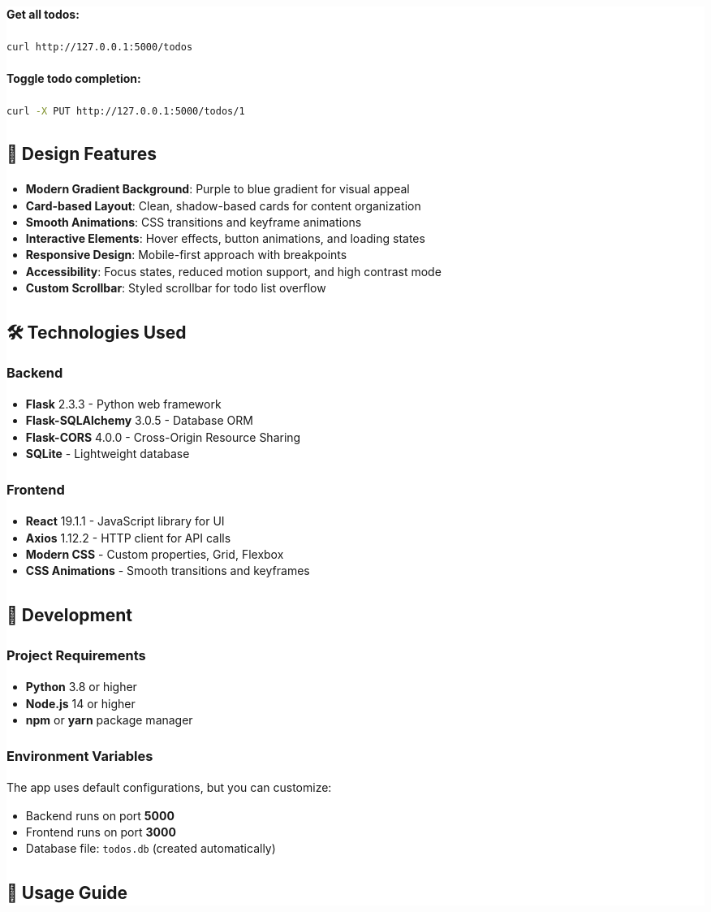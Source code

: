 #### Get all todos:
```bash
curl http://127.0.0.1:5000/todos
```

#### Toggle todo completion:
```bash
curl -X PUT http://127.0.0.1:5000/todos/1
```

## 🎨 Design Features

- **Modern Gradient Background**: Purple to blue gradient for visual appeal
- **Card-based Layout**: Clean, shadow-based cards for content organization
- **Smooth Animations**: CSS transitions and keyframe animations
- **Interactive Elements**: Hover effects, button animations, and loading states
- **Responsive Design**: Mobile-first approach with breakpoints
- **Accessibility**: Focus states, reduced motion support, and high contrast mode
- **Custom Scrollbar**: Styled scrollbar for todo list overflow

## 🛠️ Technologies Used

### Backend
- **Flask** 2.3.3 - Python web framework
- **Flask-SQLAlchemy** 3.0.5 - Database ORM
- **Flask-CORS** 4.0.0 - Cross-Origin Resource Sharing
- **SQLite** - Lightweight database

### Frontend
- **React** 19.1.1 - JavaScript library for UI
- **Axios** 1.12.2 - HTTP client for API calls
- **Modern CSS** - Custom properties, Grid, Flexbox
- **CSS Animations** - Smooth transitions and keyframes

## 🔧 Development

### Project Requirements
- **Python** 3.8 or higher
- **Node.js** 14 or higher
- **npm** or **yarn** package manager

### Environment Variables
The app uses default configurations, but you can customize:
- Backend runs on port **5000**
- Frontend runs on port **3000**
- Database file: `todos.db` (created automatically)

## 📝 Usage Guide
